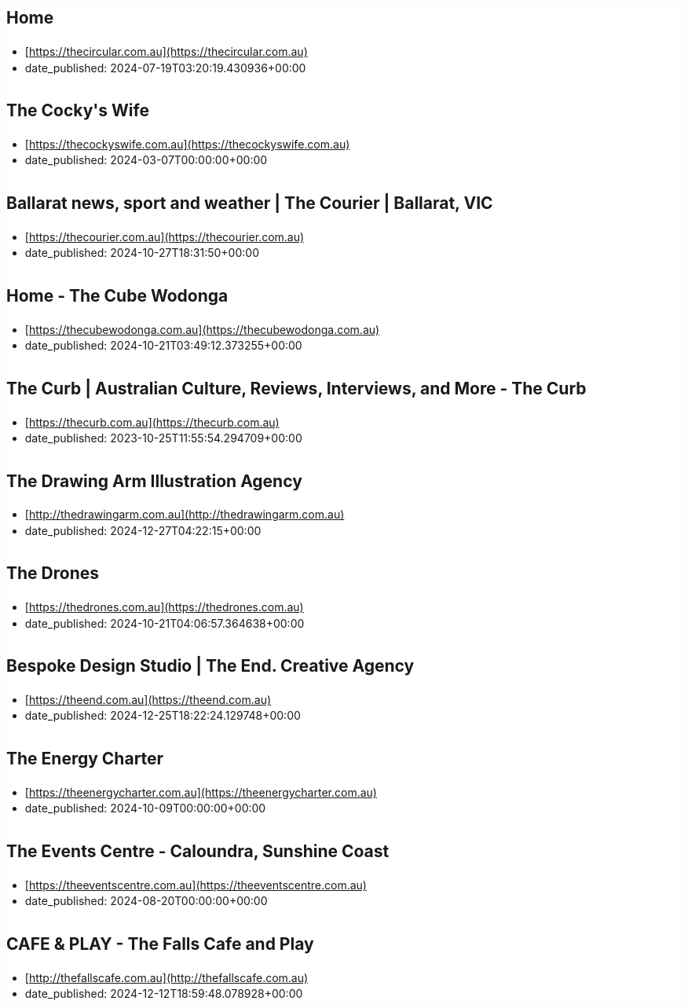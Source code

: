  ## Home
 - [https://thecircular.com.au](https://thecircular.com.au)
 - date_published: 2024-07-19T03:20:19.430936+00:00

 ## The Cocky's Wife
 - [https://thecockyswife.com.au](https://thecockyswife.com.au)
 - date_published: 2024-03-07T00:00:00+00:00

 ## Ballarat news, sport and weather | The Courier | Ballarat, VIC
 - [https://thecourier.com.au](https://thecourier.com.au)
 - date_published: 2024-10-27T18:31:50+00:00

 ## Home - The Cube Wodonga
 - [https://thecubewodonga.com.au](https://thecubewodonga.com.au)
 - date_published: 2024-10-21T03:49:12.373255+00:00

 ## The Curb | Australian Culture, Reviews, Interviews, and More - The Curb
 - [https://thecurb.com.au](https://thecurb.com.au)
 - date_published: 2023-10-25T11:55:54.294709+00:00

 ## The Drawing Arm Illustration Agency
 - [http://thedrawingarm.com.au](http://thedrawingarm.com.au)
 - date_published: 2024-12-27T04:22:15+00:00

 ## The Drones
 - [https://thedrones.com.au](https://thedrones.com.au)
 - date_published: 2024-10-21T04:06:57.364638+00:00

 ## Bespoke Design Studio | The End. Creative Agency
 - [https://theend.com.au](https://theend.com.au)
 - date_published: 2024-12-25T18:22:24.129748+00:00

 ## The Energy Charter
 - [https://theenergycharter.com.au](https://theenergycharter.com.au)
 - date_published: 2024-10-09T00:00:00+00:00

 ## The Events Centre - Caloundra, Sunshine Coast
 - [https://theeventscentre.com.au](https://theeventscentre.com.au)
 - date_published: 2024-08-20T00:00:00+00:00

 ## CAFE & PLAY - The Falls Cafe and Play
 - [http://thefallscafe.com.au](http://thefallscafe.com.au)
 - date_published: 2024-12-12T18:59:48.078928+00:00
